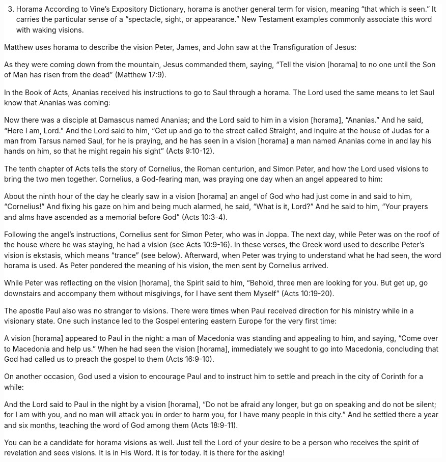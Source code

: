 3. Horama
According to Vine’s Expository Dictionary, horama is another general term for vision, meaning “that which is seen.” It carries the particular sense of a “spectacle, sight, or appearance.” New Testament examples commonly associate this word with waking visions.

Matthew uses horama to describe the vision Peter, James, and John saw at the Transfiguration of Jesus:

As they were coming down from the mountain, Jesus commanded them, saying, “Tell the vision [horama] to no one until the Son of Man has risen from the dead” (Matthew 17:9).

In the Book of Acts, Ananias received his instructions to go to Saul through a horama. The Lord used the same means to let Saul know that Ananias was coming:

Now there was a disciple at Damascus named Ananias; and the Lord said to him in a vision [horama], “Ananias.” And he said, “Here I am, Lord.” And the Lord said to him, “Get up and go to the street called Straight, and inquire at the house of Judas for a man from Tarsus named Saul, for he is praying, and he has seen in a vision [horama] a man named Ananias come in and lay his hands on him, so that he might regain his sight” (Acts 9:10-12).

The tenth chapter of Acts tells the story of Cornelius, the Roman centurion, and Simon Peter, and how the Lord used visions to bring the two men together. Cornelius, a God-fearing man, was praying one day when an angel appeared to him:

About the ninth hour of the day he clearly saw in a vision [horama] an angel of God who had just come in and said to him, “Cornelius!” And fixing his gaze on him and being much alarmed, he said, “What is it, Lord?” And he said to him, “Your prayers and alms have ascended as a memorial before God” (Acts 10:3-4).

Following the angel’s instructions, Cornelius sent for Simon Peter, who was in Joppa. The next day, while Peter was on the roof of the house where he was staying, he had a vision (see Acts 10:9-16). In these verses, the Greek word used to describe Peter’s vision is ekstasis, which means “trance” (see below). Afterward, when Peter was trying to understand what he had seen, the word horama is used. As Peter pondered the meaning of his vision, the men sent by Cornelius arrived.

While Peter was reflecting on the vision [horama], the Spirit said to him, “Behold, three men are looking for you. But get up, go downstairs and accompany them without misgivings, for I have sent them Myself” (Acts 10:19-20).

The apostle Paul also was no stranger to visions. There were times when Paul received direction for his ministry while in a visionary state. One such instance led to the Gospel entering eastern Europe for the very first time:

A vision [horama] appeared to Paul in the night: a man of Macedonia was standing and appealing to him, and saying, “Come over to Macedonia and help us.” When he had seen the vision [horama], immediately we sought to go into Macedonia, concluding that God had called us to preach the gospel to them (Acts 16:9-10).

On another occasion, God used a vision to encourage Paul and to instruct him to settle and preach in the city of Corinth for a while:

And the Lord said to Paul in the night by a vision [horama], “Do not be afraid any longer, but go on speaking and do not be silent; for I am with you, and no man will attack you in order to harm you, for I have many people in this city.” And he settled there a year and six months, teaching the word of God among them (Acts 18:9-11).

You can be a candidate for horama visions as well. Just tell the Lord of your desire to be a person who receives the spirit of revelation and sees visions. It is in His Word. It is for today. It is there for the asking!
